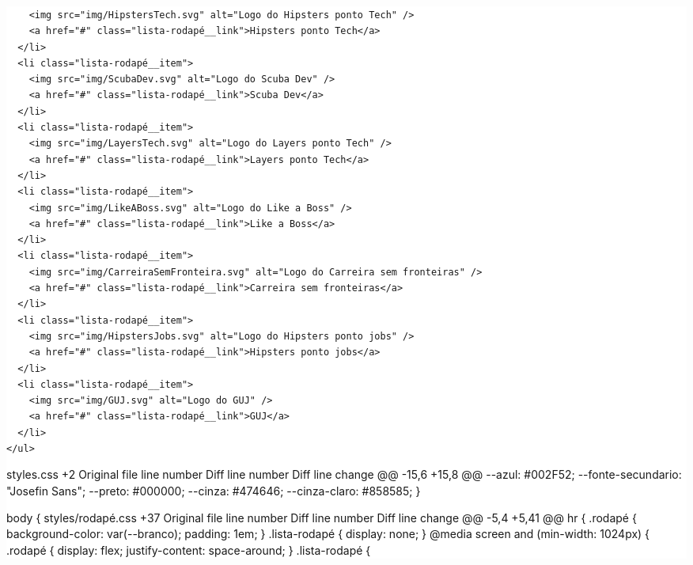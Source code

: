         <img src="img/HipstersTech.svg" alt="Logo do Hipsters ponto Tech" />
        <a href="#" class="lista-rodapé__link">Hipsters ponto Tech</a>
      </li>
      <li class="lista-rodapé__item">
        <img src="img/ScubaDev.svg" alt="Logo do Scuba Dev" />
        <a href="#" class="lista-rodapé__link">Scuba Dev</a>
      </li>
      <li class="lista-rodapé__item">
        <img src="img/LayersTech.svg" alt="Logo do Layers ponto Tech" />
        <a href="#" class="lista-rodapé__link">Layers ponto Tech</a>
      </li>
      <li class="lista-rodapé__item">
        <img src="img/LikeABoss.svg" alt="Logo do Like a Boss" />
        <a href="#" class="lista-rodapé__link">Like a Boss</a>
      </li>
      <li class="lista-rodapé__item">
        <img src="img/CarreiraSemFronteira.svg" alt="Logo do Carreira sem fronteiras" />
        <a href="#" class="lista-rodapé__link">Carreira sem fronteiras</a>
      </li>
      <li class="lista-rodapé__item">
        <img src="img/HipstersJobs.svg" alt="Logo do Hipsters ponto jobs" />
        <a href="#" class="lista-rodapé__link">Hipsters ponto jobs</a>
      </li>
      <li class="lista-rodapé__item">
        <img src="img/GUJ.svg" alt="Logo do GUJ" />
        <a href="#" class="lista-rodapé__link">GUJ</a>
      </li>
    </ul>
  </footer>

  <script src="https://cdn.jsdelivr.net/npm/swiper@11/swiper-bundle.min.js"></script>
‎styles.css
+2
Original file line number	Diff line number	Diff line change
@@ -15,6 +15,8 @@
    --azul: #002F52;
    --fonte-secundario: "Josefin Sans";
    --preto: #000000;
    --cinza: #474646;
    --cinza-claro: #858585;
}

body {
‎styles/rodapé.css
+37
Original file line number	Diff line number	Diff line change
@@ -5,4 +5,41 @@ hr {
.rodapé {
    background-color: var(--branco);
    padding: 1em;
}
.lista-rodapé {
    display: none;
}
@media screen and (min-width: 1024px) {
    .rodapé {
        display: flex;
        justify-content: space-around;
    }
    .lista-rodapé {